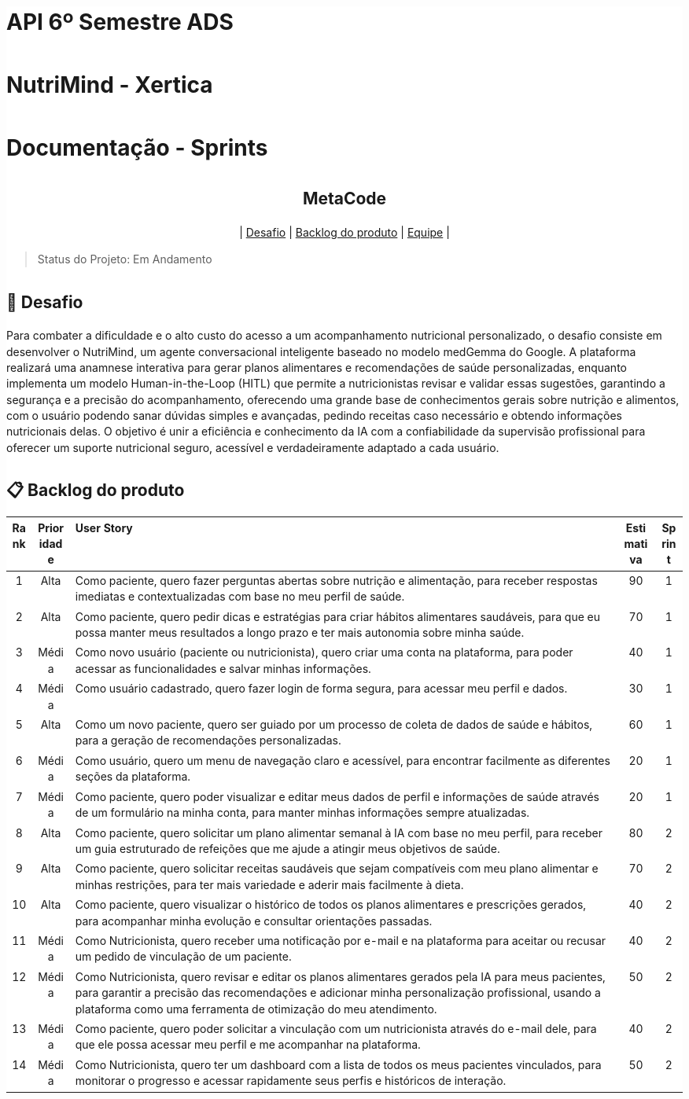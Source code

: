 
# API 6º Semestre ADS

# NutriMind - Xertica

# Documentação - Sprints

<p align="center">
      <h2 align="center"> MetaCode</h2>
</p>

<p align="center">
  | <a href ="#desafio"> Desafio</a>  |
  <a href ="#us"> Backlog do produto</a>  |   
  <a href ="#equipe"> Equipe</a> |
</p>

> Status do Projeto: Em Andamento

## 🏅 Desafio <a id="desafio"></a>

Para combater a dificuldade e o alto custo do acesso a um acompanhamento nutricional personalizado, o desafio consiste em desenvolver o NutriMind, um agente conversacional inteligente baseado no modelo medGemma do Google. A plataforma realizará uma anamnese interativa para gerar planos alimentares e recomendações de saúde personalizadas, enquanto implementa um modelo Human-in-the-Loop (HITL) que permite a nutricionistas revisar e validar essas sugestões, garantindo a segurança e a precisão do acompanhamento, oferecendo uma grande base de conhecimentos gerais sobre nutrição e alimentos, com o usuário podendo sanar dúvidas simples e avançadas, pedindo receitas caso necessário e obtendo informações nutricionais delas. O objetivo é unir a eficiência e conhecimento da IA com a confiabilidade da supervisão profissional para oferecer um suporte nutricional seguro, acessível e verdadeiramente adaptado a cada usuário.

## 📋 Backlog do produto <a id="us"></a>

| Rank | Prioridade | User Story | Estimativa | Sprint |
| :--: | :---: | :--- | :---: | :---: |
| 1 | Alta | Como paciente, quero fazer perguntas abertas sobre nutrição e alimentação, para receber respostas imediatas e contextualizadas com base no meu perfil de saúde. | 90 | 1 |
| 2 | Alta | Como paciente, quero pedir dicas e estratégias para criar hábitos alimentares saudáveis, para que eu possa manter meus resultados a longo prazo e ter mais autonomia sobre minha saúde. | 70 | 1 |
| 3 | Média | Como novo usuário (paciente ou nutricionista), quero criar uma conta na plataforma, para poder acessar as funcionalidades e salvar minhas informações. | 40 | 1 |
| 4 | Média | Como usuário cadastrado, quero fazer login de forma segura, para acessar meu perfil e dados. | 30 | 1 |
| 5 | Alta | Como um novo paciente, quero ser guiado por um processo de coleta de dados de saúde e hábitos, para a geração de recomendações personalizadas. | 60 | 1 |
| 6 | Média | Como usuário, quero um menu de navegação claro e acessível, para encontrar facilmente as diferentes seções da plataforma. | 20 | 1 |
| 7 | Média | Como paciente, quero poder visualizar e editar meus dados de perfil e informações de saúde através de um formulário na minha conta, para manter minhas informações sempre atualizadas. | 20 | 1 |
| 8 | Alta | Como paciente, quero solicitar um plano alimentar semanal à IA com base no meu perfil, para receber um guia estruturado de refeições que me ajude a atingir meus objetivos de saúde. | 80 | 2 |
| 9 | Alta | Como paciente, quero solicitar receitas saudáveis que sejam compatíveis com meu plano alimentar e minhas restrições, para ter mais variedade e aderir mais facilmente à dieta. | 70 | 2 |
| 10 | Alta | Como paciente, quero visualizar o histórico de todos os planos alimentares e prescrições gerados, para acompanhar minha evolução e consultar orientações passadas. | 40 | 2 |
| 11 | Média | Como Nutricionista, quero receber uma notificação por e-mail e na plataforma para aceitar ou recusar um pedido de vinculação de um paciente. | 40 | 2 |
| 12 | Média | Como Nutricionista, quero revisar e editar os planos alimentares gerados pela IA para meus pacientes, para garantir a precisão das recomendações e adicionar minha personalização profissional, usando a plataforma como uma ferramenta de otimização do meu atendimento. | 50 | 2 |
| 13 | Média | Como paciente, quero poder solicitar a vinculação com um nutricionista através do e-mail dele, para que ele possa acessar meu perfil e me acompanhar na plataforma. | 40 | 2 |
| 14 | Média | Como Nutricionista, quero ter um dashboard com a lista de todos os meus pacientes vinculados, para monitorar o progresso e acessar rapidamente seus perfis e históricos de interação. | 50 | 2 |